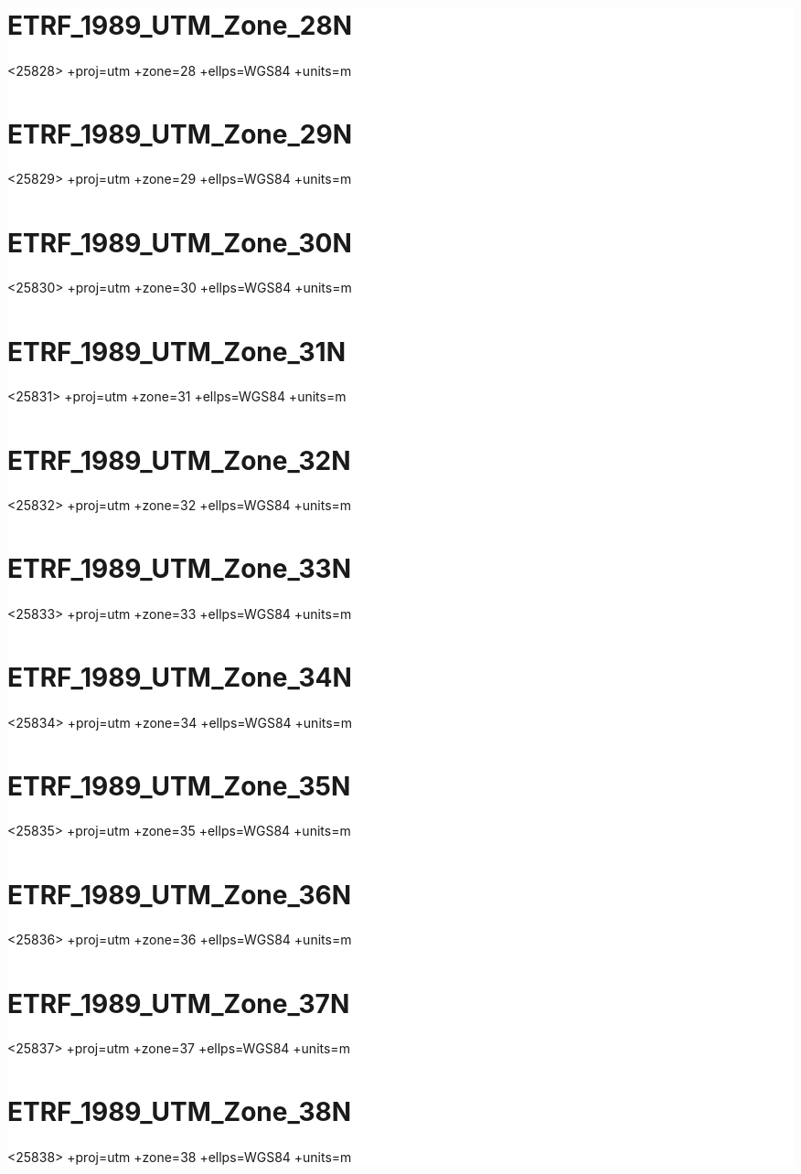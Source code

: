 # ETRF_1989_UTM_Zone_28N

 <25828> +proj=utm +zone=28 +ellps=WGS84 +units=m 

# ETRF_1989_UTM_Zone_29N

 <25829> +proj=utm +zone=29 +ellps=WGS84 +units=m 

# ETRF_1989_UTM_Zone_30N

 <25830> +proj=utm +zone=30 +ellps=WGS84 +units=m 

# ETRF_1989_UTM_Zone_31N

 <25831> +proj=utm +zone=31 +ellps=WGS84 +units=m 

# ETRF_1989_UTM_Zone_32N

 <25832> +proj=utm +zone=32 +ellps=WGS84 +units=m 

# ETRF_1989_UTM_Zone_33N

 <25833> +proj=utm +zone=33 +ellps=WGS84 +units=m 

# ETRF_1989_UTM_Zone_34N

 <25834> +proj=utm +zone=34 +ellps=WGS84 +units=m 

# ETRF_1989_UTM_Zone_35N

 <25835> +proj=utm +zone=35 +ellps=WGS84 +units=m 

# ETRF_1989_UTM_Zone_36N

 <25836> +proj=utm +zone=36 +ellps=WGS84 +units=m 

# ETRF_1989_UTM_Zone_37N

 <25837> +proj=utm +zone=37 +ellps=WGS84 +units=m 

# ETRF_1989_UTM_Zone_38N

 <25838> +proj=utm +zone=38 +ellps=WGS84 +units=m 
